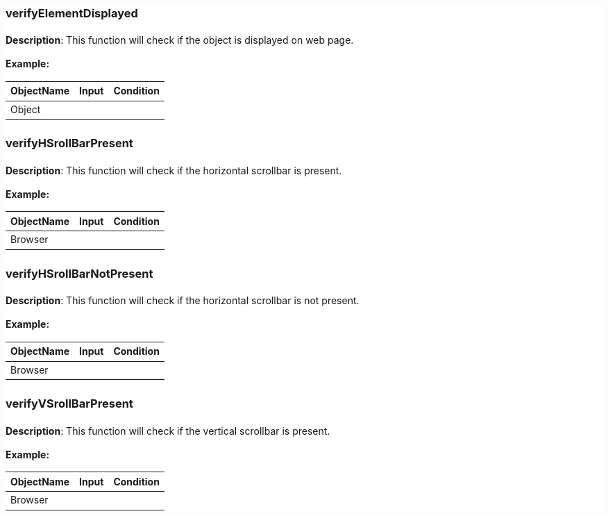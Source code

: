 
### verifyElementDisplayed


**Description**: This function will check if the object is displayed on web page.




**Example:**

| ObjectName | Input        | Condition |
|------------|--------------|-----------|
| Object     |        |           |




### verifyHSrollBarPresent


**Description**: This function will check if the horizontal scrollbar is present.



**Example:**


| ObjectName | Input        | Condition |
|------------|--------------|-----------|
| Browser     |        |           |




### verifyHSrollBarNotPresent


**Description**: This function will check if the horizontal scrollbar is not present.



**Example:**

| ObjectName | Input        | Condition |
|------------|--------------|-----------|
| Browser     |        |           |





### verifyVSrollBarPresent


**Description**:  This function will check if the vertical scrollbar is present.



**Example:**




| ObjectName | Input        | Condition |
|------------|--------------|-----------|
| Browser     |        |           |

